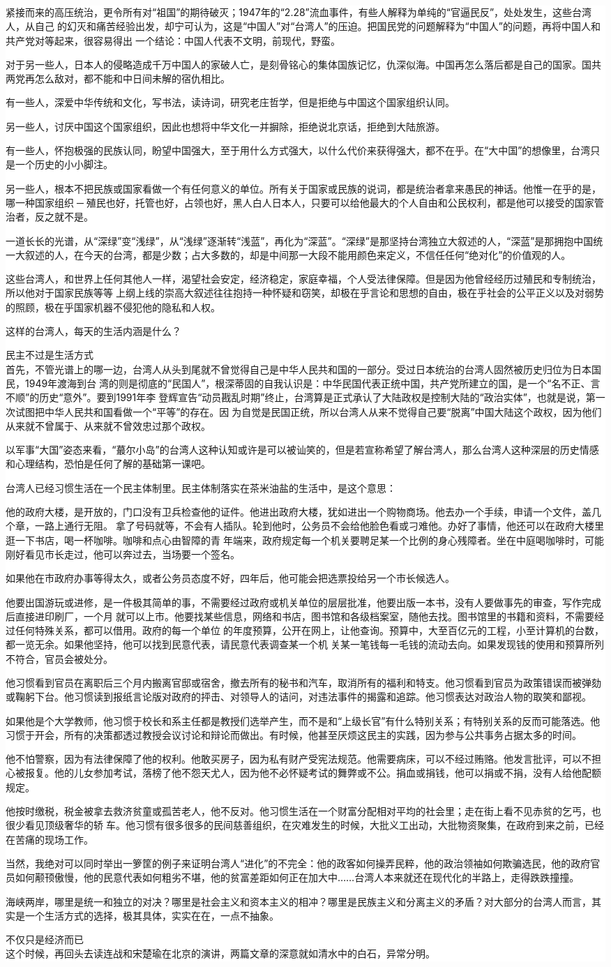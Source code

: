 紧接而来的高压统治，更令所有对“祖国”的期待破灭；1947年的“2.28”流血事件，有些人解释为单纯的“官逼民反”，处处发生，这些台湾人，从自己 的幻灭和痛苦经验出发，却宁可认为，这是“中国人”对“台湾人”的压迫。把国民党的问题解释为“中国人”的问题，再将中国人和共产党对等起来，很容易得出 一个结论：中国人代表不文明，前现代，野蛮。  
  
对于另一些人，日本人的侵略造成千万中国人的家破人亡，是刻骨铭心的集体国族记忆，仇深似海。中国再怎么落后都是自己的国家。国共两党再怎么敌对，都不能和中日间未解的宿仇相比。  
  
有一些人，深爱中华传统和文化，写书法，读诗词，研究老庄哲学，但是拒绝与中国这个国家组织认同。  
  
另一些人，讨厌中国这个国家组织，因此也想将中华文化一并摒除，拒绝说北京话，拒绝到大陆旅游。  
  
有一些人，怀抱极强的民族认同，盼望中国强大，至于用什么方式强大，以什么代价来获得强大，都不在乎。在“大中国”的想像里，台湾只是一个历史的小小脚注。  
  
另一些人，根本不把民族或国家看做一个有任何意义的单位。所有关于国家或民族的说词，都是统治者拿来愚民的神话。他惟一在乎的是，哪一种国家组织 ─ 殖民也好，托管也好，占领也好，黑人白人日本人，只要可以给他最大的个人自由和公民权利，都是他可以接受的国家管治者，反之就不是。  
  
一道长长的光谱，从“深绿”变“浅绿”，从“浅绿”逐渐转“浅蓝”，再化为“深蓝”。“深绿”是那坚持台湾独立大叙述的人，“深蓝”是那拥抱中国统一大叙述的人，在今天的台湾，都是少数；占大多数的，却是中间那一大段不能用颜色来定义，不信任任何“绝对化”的价值观的人。  
  
这些台湾人，和世界上任何其他人一样，渴望社会安定，经济稳定，家庭幸福，个人受法律保障。但是因为他曾经经历过殖民和专制统治，所以他对于国家民族等等 上纲上线的崇高大叙述往往抱持一种怀疑和窃笑，却极在乎言论和思想的自由，极在乎社会的公平正义以及对弱势的照顾，极在乎国家机器不侵犯他的隐私和人权。  
  
这样的台湾人，每天的生活内涵是什么？  
  
民主不过是生活方式  
首先，不管光谱上的哪一边，台湾人从头到尾就不曾觉得自己是中华人民共和国的一部分。受过日本统治的台湾人固然被历史归位为日本国民，1949年渡海到台 湾的则是彻底的“民国人”，根深蒂固的自我认识是：中华民国代表正统中国，共产党所建立的国，是一个“名不正、言不顺”的历史“意外”。要到1991年李 登辉宣告“动员戡乱时期”终止，台湾算是正式承认了大陆政权是控制大陆的“政治实体”，也就是说，第一次试图把中华人民共和国看做一个“平等”的存在。因 为自觉是民国正统，所以台湾人从来不觉得自己要“脱离”中国大陆这个政权，因为他们从来就不曾属于、从来就不曾效忠过那个政权。  
  
以军事“大国”姿态来看，“蕞尔小岛”的台湾人这种认知或许是可以被讪笑的，但是若宣称希望了解台湾人，那么台湾人这种深层的历史情感和心理结构，恐怕是任何了解的基础第一课吧。  
  
台湾人已经习惯生活在一个民主体制里。民主体制落实在茶米油盐的生活中，是这个意思：  
  
他的政府大楼，是开放的，门口没有卫兵检查他的证件。他进出政府大楼，犹如进出一个购物商场。他去办一个手续，申请一个文件，盖几个章，一路上通行无阻。 拿了号码就等，不会有人插队。轮到他时，公务员不会给他脸色看或刁难他。办好了事情，他还可以在政府大楼里逛一下书店，喝一杯咖啡。咖啡和点心由智障的青 年端来，政府规定每一个机关要聘足某一个比例的身心残障者。坐在中庭喝咖啡时，可能刚好看见市长走过，他可以奔过去，当场要一个签名。  
  
如果他在市政府办事等得太久，或者公务员态度不好，四年后，他可能会把选票投给另一个市长候选人。  
  
他要出国游玩或进修，是一件极其简单的事，不需要经过政府或机关单位的层层批准，他要出版一本书，没有人要做事先的审查，写作完成后直接进印刷厂，一个月 就可以上市。他要找某些信息，网络和书店，图书馆和各级档案室，随他去找。图书馆里的书籍和资料，不需要经过任何特殊关系，都可以借用。政府的每一个单位 的年度预算，公开在网上，让他查询。预算中，大至百亿元的工程，小至计算机的台数，都一览无余。如果他坚持，他可以找到民意代表，请民意代表调查某一个机 关某一笔钱每一毛钱的流动去向。如果发现钱的使用和预算所列不符合，官员会被处分。  
  
他习惯看到官员在离职后三个月内搬离官邸或宿舍，撤去所有的秘书和汽车，取消所有的福利和特支。他习惯看到官员为政策错误而被弹劾或鞠躬下台。他习惯读到报纸言论版对政府的抨击、对领导人的诘问，对违法事件的揭露和追踪。他习惯表达对政治人物的取笑和鄙视。  
  
如果他是个大学教师，他习惯于校长和系主任都是教授们选举产生，而不是和“上级长官”有什么特别关系；有特别关系的反而可能落选。他习惯于开会，所有的决策都透过教授会议讨论和辩论而做出。有时候，他甚至厌烦这民主的实践，因为参与公共事务占据太多的时间。  
  
他不怕警察，因为有法律保障了他的权利。他敢买房子，因为私有财产受宪法规范。他需要病床，可以不经过贿赂。他发言批评，可以不担心被报复。他的儿女参加考试，落榜了他不怨天尤人，因为他不必怀疑考试的舞弊或不公。捐血或捐钱，他可以捐或不捐，没有人给他配额规定。  
  
他按时缴税，税金被拿去救济贫童或孤苦老人，他不反对。他习惯生活在一个财富分配相对平均的社会里；走在街上看不见赤贫的乞丐，也很少看见顶级奢华的轿 车。他习惯有很多很多的民间慈善组织，在灾难发生的时候，大批义工出动，大批物资聚集，在政府到来之前，已经在苦痛的现场工作。  
  
当然，我绝对可以同时举出一箩筐的例子来证明台湾人“进化”的不完全：他的政客如何操弄民粹，他的政治领袖如何欺骗选民，他的政府官员如何颟顸傲慢，他的民意代表如何粗劣不堪，他的贫富差距如何正在加大中……台湾人本来就还在现代化的半路上，走得跌跌撞撞。  
  
海峡两岸，哪里是统一和独立的对决？哪里是社会主义和资本主义的相冲？哪里是民族主义和分离主义的矛盾？对大部分的台湾人而言，其实是一个生活方式的选择，极其具体，实实在在，一点不抽象。  
  
不仅只是经济而已  
这个时候，再回头去读连战和宋楚瑜在北京的演讲，两篇文章的深意就如清水中的白石，异常分明。  
  